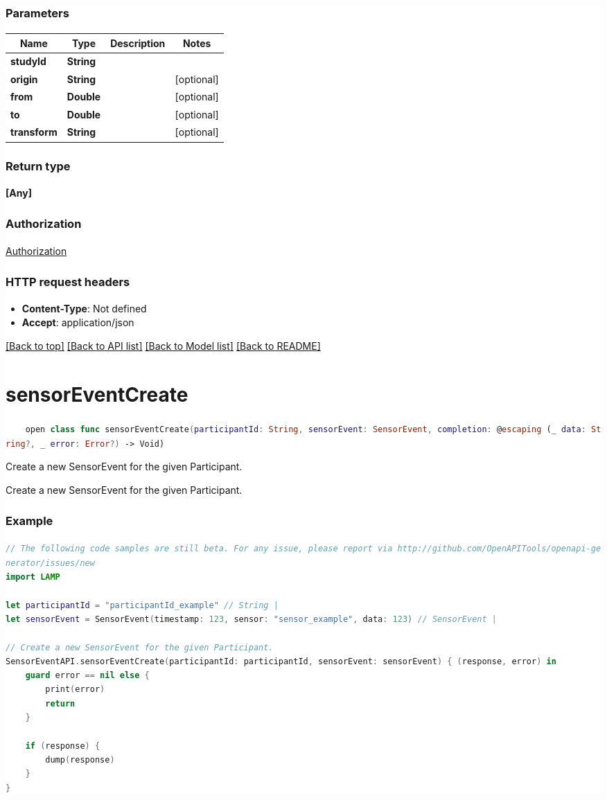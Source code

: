 ### Parameters

Name | Type | Description  | Notes
------------- | ------------- | ------------- | -------------
 **studyId** | **String** |  | 
 **origin** | **String** |  | [optional] 
 **from** | **Double** |  | [optional] 
 **to** | **Double** |  | [optional] 
 **transform** | **String** |  | [optional] 

### Return type

**[Any]**

### Authorization

[Authorization](../README.md#Authorization)

### HTTP request headers

 - **Content-Type**: Not defined
 - **Accept**: application/json

[[Back to top]](#) [[Back to API list]](../README.md#documentation-for-api-endpoints) [[Back to Model list]](../README.md#documentation-for-models) [[Back to README]](../README.md)

# **sensorEventCreate**
```swift
    open class func sensorEventCreate(participantId: String, sensorEvent: SensorEvent, completion: @escaping (_ data: String?, _ error: Error?) -> Void)
```

Create a new SensorEvent for the given Participant.

Create a new SensorEvent for the given Participant.

### Example 
```swift
// The following code samples are still beta. For any issue, please report via http://github.com/OpenAPITools/openapi-generator/issues/new
import LAMP

let participantId = "participantId_example" // String | 
let sensorEvent = SensorEvent(timestamp: 123, sensor: "sensor_example", data: 123) // SensorEvent | 

// Create a new SensorEvent for the given Participant.
SensorEventAPI.sensorEventCreate(participantId: participantId, sensorEvent: sensorEvent) { (response, error) in
    guard error == nil else {
        print(error)
        return
    }

    if (response) {
        dump(response)
    }
}
```
